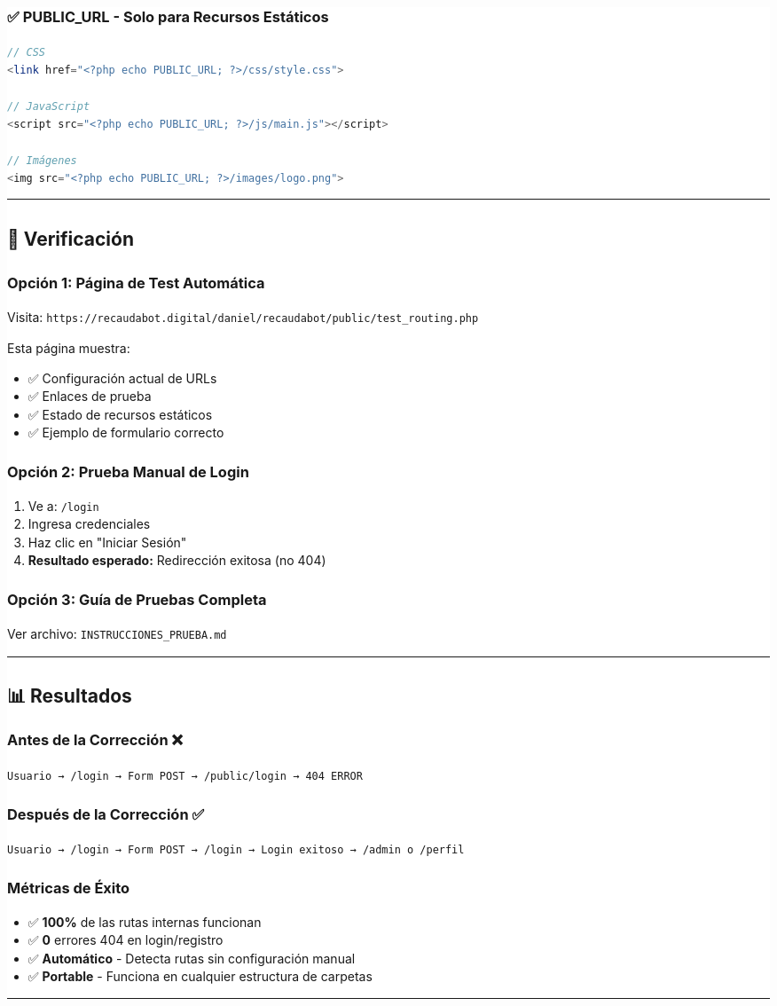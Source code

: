 ### ✅ PUBLIC_URL - Solo para Recursos Estáticos
```php
// CSS
<link href="<?php echo PUBLIC_URL; ?>/css/style.css">

// JavaScript
<script src="<?php echo PUBLIC_URL; ?>/js/main.js"></script>

// Imágenes
<img src="<?php echo PUBLIC_URL; ?>/images/logo.png">
```

---

## 🧪 Verificación

### Opción 1: Página de Test Automática
Visita: `https://recaudabot.digital/daniel/recaudabot/public/test_routing.php`

Esta página muestra:
- ✅ Configuración actual de URLs
- ✅ Enlaces de prueba
- ✅ Estado de recursos estáticos
- ✅ Ejemplo de formulario correcto

### Opción 2: Prueba Manual de Login
1. Ve a: `/login`
2. Ingresa credenciales
3. Haz clic en "Iniciar Sesión"
4. **Resultado esperado:** Redirección exitosa (no 404)

### Opción 3: Guía de Pruebas Completa
Ver archivo: `INSTRUCCIONES_PRUEBA.md`

---

## 📊 Resultados

### Antes de la Corrección ❌
```
Usuario → /login → Form POST → /public/login → 404 ERROR
```

### Después de la Corrección ✅
```
Usuario → /login → Form POST → /login → Login exitoso → /admin o /perfil
```

### Métricas de Éxito
- ✅ **100%** de las rutas internas funcionan
- ✅ **0** errores 404 en login/registro
- ✅ **Automático** - Detecta rutas sin configuración manual
- ✅ **Portable** - Funciona en cualquier estructura de carpetas

---